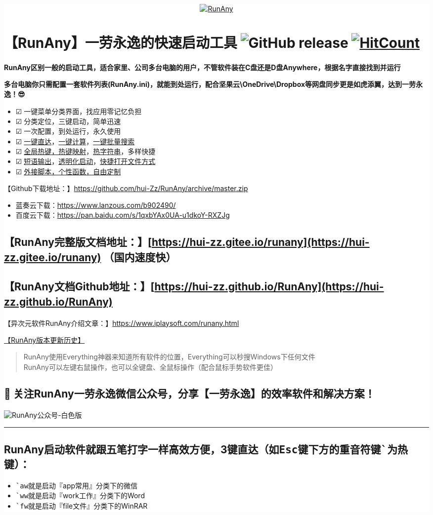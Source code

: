 <p align="center">
<a href="https://github.com/hui-Zz/RunAny" target="_blank">
	<img src="https://hui-zz.gitee.io/runany/assets/images/RunAny.svg" alt="RunAny" width="120" height="120">
</a>
</p>

#         【RunAny】一劳永逸的快速启动工具 ![GitHub release](https://img.shields.io/github/release/hui-Zz/RunAny.svg?style=flat-square&logo=github)  [![HitCount](http://hits.dwyl.io/hui-Zz/RunAny.svg)](http://hits.dwyl.io/hui-Zz/RunAny)

​    **RunAny区别一般的启动工具，适合家里、公司多台电脑的用户，不管软件装在C盘还是D盘Anywhere，根据名字直接找到并运行**

​    __多台电脑你只需配置一套软件列表(RunAny.ini)，就能到处运行，配合坚果云\OneDrive\Dropbox等网盘同步更是如虎添翼，达到一劳永逸！😎__

- ☑ 一键菜单分类界面，找应用零记忆负担
- ☑ 分类定位，三键启动，简单迅速
- ☑ 一次配置，到处运行，永久使用
- ☑ [一键直达](#oneKey)，[一键计算](#oneKeyCalc)，[一键批量搜索](#oneKeySearch)
- ☑ [全局热键，热键映射](#advancedConfig)，[热字符串](https://hui-zz.github.io/RunAny/#/hotstring)，多样快捷
- ☑ [短语输出](#wordOutput)，[透明化启动](#advancedConfig)，[快捷打开文件方式](#quickOpenFile)
- ☑ [外接脚本，个性函数，自由定制](#runPlugins)

【Github下载地址：】https://github.com/hui-Zz/RunAny/archive/master.zip
- 蓝奏云下载：https://www.lanzous.com/b902490/
- 百度云下载：https://pan.baidu.com/s/1qxbYAx0UA-u1dkoY-RXZJg

## 【RunAny完整版文档地址：】[https://hui-zz.gitee.io/runany](https://hui-zz.gitee.io/runany) （国内速度快）
## 【RunAny文档Github地址：】[https://hui-zz.github.io/RunAny](https://hui-zz.github.io/RunAny)

【异次元软件RunAny介绍文章：】https://www.iplaysoft.com/runany.html

[【RunAny版本更新历史】](https://hui-zz.github.io/RunAny/#/change-log)

> RunAny使用Everything神器来知道所有软件的位置，Everything可以秒搜Windows下任何文件 <br>
> RunAny可以左键右鼠操作，也可以全键盘、全鼠标操作（配合鼠标手势软件更佳）


## 📢 关注RunAny一劳永逸微信公众号，分享【一劳永逸】的效率软件和解决方案！
<img src="https://hui-zz.gitee.io/runany/assets/images/RunAny%E5%85%AC%E4%BC%97%E5%8F%B7-%E7%99%BD%E8%89%B2%E7%89%88.jpg" alt="RunAny公众号-白色版">

---

## RunAny启动软件就跟五笔打字一样高效方便，3键直达（如<kbd>Esc</kbd>键下方的重音符键<kbd>\`</kbd>为热键）：

- <kbd>\`</kbd><kbd>a</kbd><kbd>w</kbd>就是启动『app常用』分类下的微信
- <kbd>\`</kbd><kbd>w</kbd><kbd>w</kbd>就是启动『work工作』分类下的Word
- <kbd>\`</kbd><kbd>f</kbd><kbd>w</kbd>就是启动『file文件』分类下的WinRAR
